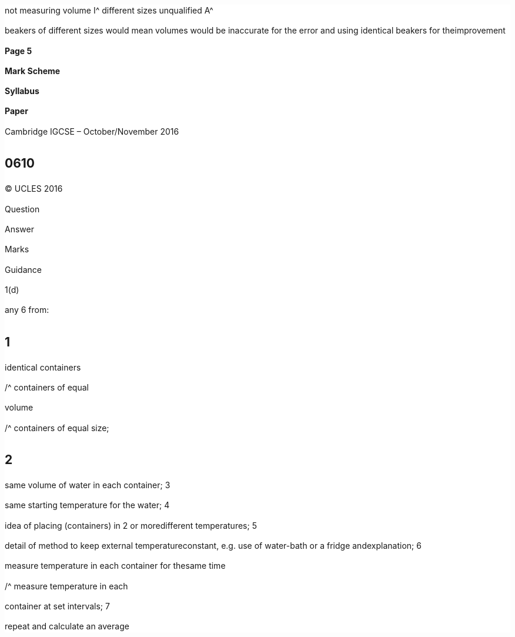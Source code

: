  not measuring volume I^ different sizes unqualified A^ 

 beakers of different sizes would mean volumes would be inaccurate for the error and using identical beakers for theimprovement 


**Page 5** 

**Mark Scheme** 

**Syllabus** 

**Paper** 

 Cambridge IGCSE – October/November 2016 

## 0610 

 © UCLES 2016 

 Question 

 Answer 

 Marks 

 Guidance 

 1(d) 

 any 6 from: 

## 1 

 identical containers 

 /^ containers of equal 

 volume 

 /^ containers of equal size; 

## 2 

 same volume of water in each container; 3 

 same starting temperature for the water; 4 

 idea of placing (containers) in 2 or moredifferent temperatures; 5 

 detail of method to keep external temperatureconstant, e.g. use of water-bath or a fridge andexplanation; 6 

 measure temperature in each container for thesame time 

 /^ measure temperature in each 

 container at set intervals; 7 

 repeat and calculate an average 

